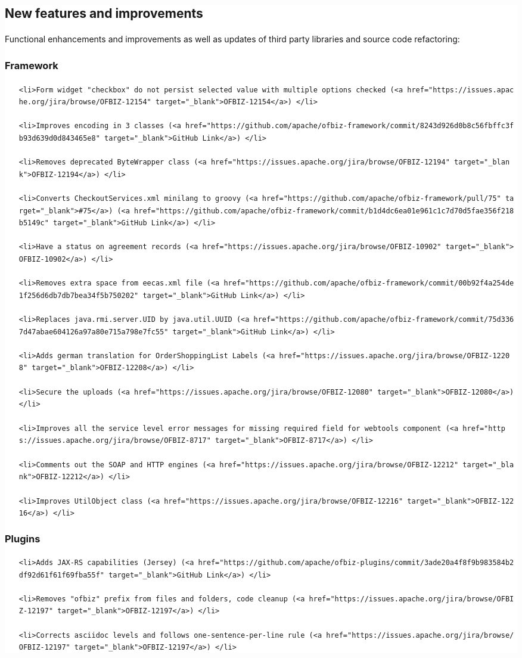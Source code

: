 
<h2>New features and improvements</h2>

Functional enhancements and improvements as well as updates of third party libraries and source code refactoring:

<h3>Framework</h3>

<ul>

    <li>Form widget "checkbox" do not persist selected value with multiple options checked (<a href="https://issues.apache.org/jira/browse/OFBIZ-12154" target="_blank">OFBIZ-12154</a>) </li>

    <li>Improves encoding in 3 classes (<a href="https://github.com/apache/ofbiz-framework/commit/8243d926d0b8c56fbffc3fb93d639d0d843465e8" target="_blank">GitHub Link</a>) </li>

    <li>Removes deprecated ByteWrapper class (<a href="https://issues.apache.org/jira/browse/OFBIZ-12194" target="_blank">OFBIZ-12194</a>) </li>

    <li>Converts CheckoutServices.xml minilang to groovy (<a href="https://github.com/apache/ofbiz-framework/pull/75" target="_blank">#75</a>) (<a href="https://github.com/apache/ofbiz-framework/commit/b1d4dc6ea01e961c1c7d70d5fae356f218b5149c" target="_blank">GitHub Link</a>) </li>

    <li>Have a status on agreement records (<a href="https://issues.apache.org/jira/browse/OFBIZ-10902" target="_blank">OFBIZ-10902</a>) </li>

    <li>Removes extra space from eecas.xml file (<a href="https://github.com/apache/ofbiz-framework/commit/00b92f4a254de1f256d6db7db7bea34f5b750202" target="_blank">GitHub Link</a>) </li>

    <li>Replaces java.rmi.server.UID by java.util.UUID (<a href="https://github.com/apache/ofbiz-framework/commit/75d3367d47abae604126a97a80e715a798e7fc55" target="_blank">GitHub Link</a>) </li>

    <li>Adds german translation for OrderShoppingList Labels (<a href="https://issues.apache.org/jira/browse/OFBIZ-12208" target="_blank">OFBIZ-12208</a>) </li>

    <li>Secure the uploads (<a href="https://issues.apache.org/jira/browse/OFBIZ-12080" target="_blank">OFBIZ-12080</a>) </li>

    <li>Improves all the service level error messages for missing required field for webtools component (<a href="https://issues.apache.org/jira/browse/OFBIZ-8717" target="_blank">OFBIZ-8717</a>) </li>

    <li>Comments out the SOAP and HTTP engines (<a href="https://issues.apache.org/jira/browse/OFBIZ-12212" target="_blank">OFBIZ-12212</a>) </li>

    <li>Improves UtilObject class (<a href="https://issues.apache.org/jira/browse/OFBIZ-12216" target="_blank">OFBIZ-12216</a>) </li>

</ul>

<h3>Plugins</h3>

<ul>

    <li>Adds JAX-RS capabilities (Jersey) (<a href="https://github.com/apache/ofbiz-plugins/commit/3ade20a4f8f9b983584b2df92d61f61f69fba55f" target="_blank">GitHub Link</a>) </li>

    <li>Removes "ofbiz" prefix from files and folders, code cleanup (<a href="https://issues.apache.org/jira/browse/OFBIZ-12197" target="_blank">OFBIZ-12197</a>) </li>

    <li>Corrects asciidoc levels and follows one-sentence-per-line rule (<a href="https://issues.apache.org/jira/browse/OFBIZ-12197" target="_blank">OFBIZ-12197</a>) </li>

